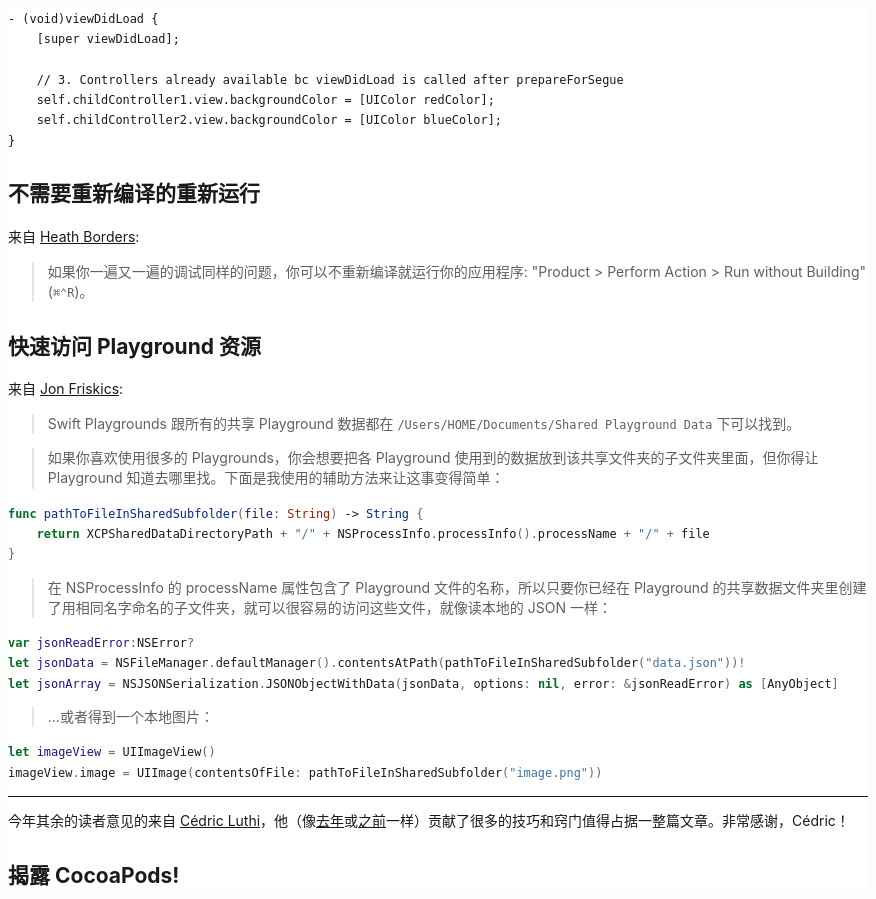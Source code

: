 ```objc
- (void)viewDidLoad {
    [super viewDidLoad];

    // 3. Controllers already available bc viewDidLoad is called after prepareForSegue
    self.childController1.view.backgroundColor = [UIColor redColor];
    self.childController2.view.backgroundColor = [UIColor blueColor];
}
```

##  不需要重新编译的重新运行

来自 [Heath Borders](https://github.com/hborders):

> 如果你一遍又一遍的调试同样的问题，你可以不重新编译就运行你的应用程序: "Product > Perform Action > Run without Building" (`⌘⌃R`)。


##  快速访问 Playground 资源

来自 [Jon Friskics](https://github.com/jonfriskics):

> Swift Playgrounds 跟所有的共享 Playground 数据都在 `/Users/HOME/Documents/Shared Playground Data` 下可以找到。

> 如果你喜欢使用很多的 Playgrounds，你会想要把各 Playground 使用到的数据放到该共享文件夹的子文件夹里面，但你得让 Playground 知道去哪里找。下面是我使用的辅助方法来让这事变得简单：

```swift
func pathToFileInSharedSubfolder(file: String) -> String {
    return XCPSharedDataDirectoryPath + "/" + NSProcessInfo.processInfo().processName + "/" + file
}
```

> 在 NSProcessInfo 的 processName 属性包含了 Playground 文件的名称，所以只要你已经在 Playground 的共享数据文件夹里创建了用相同名字命名的子文件夹，就可以很容易的访问这些文件，就像读本地的 JSON 一样：

```swift
var jsonReadError:NSError?
let jsonData = NSFileManager.defaultManager().contentsAtPath(pathToFileInSharedSubfolder("data.json"))!
let jsonArray = NSJSONSerialization.JSONObjectWithData(jsonData, options: nil, error: &jsonReadError) as [AnyObject]
```

> ...或者得到一个本地图片：

```swift
let imageView = UIImageView()
imageView.image = UIImage(contentsOfFile: pathToFileInSharedSubfolder("image.png"))
```

* * *

今年其余的读者意见的来自 [Cédric Luthi](https://github.com/0xced)，他（像[去年](http://nshipster.com/new-years-2014/)或[之前](http://nshipster.com/reader-submissions-new-years-2013/)一样）贡献了很多的技巧和窍门值得占据一整篇文章。非常感谢，Cédric！


## 揭露 CocoaPods!

